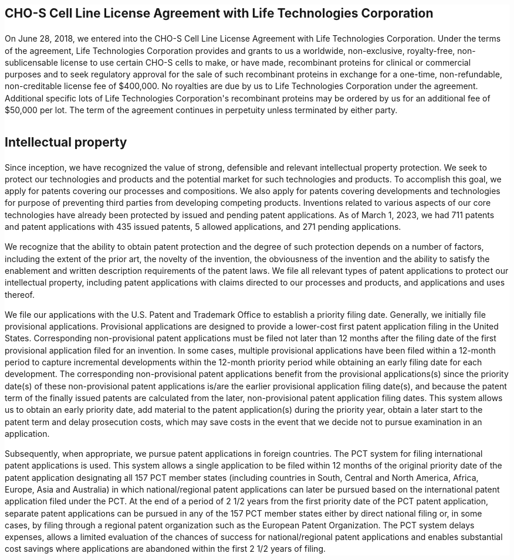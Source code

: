 ## CHO-S Cell Line License Agreement with Life Technologies Corporation

On June 28, 2018, we entered into the CHO-S Cell Line License Agreement with Life Technologies Corporation. Under the terms of the agreement, Life Technologies Corporation provides and grants to us a worldwide, non-exclusive, royalty-free, non-sublicensable license to use certain CHO-S cells to make, or have made, recombinant proteins for clinical or commercial purposes and to seek regulatory approval for the sale of such recombinant proteins in exchange for a one-time, non-refundable, non-creditable license fee of $400,000. No royalties are due by us to Life Technologies Corporation under the agreement. Additional specific lots of Life Technologies Corporation's recombinant proteins may be ordered by us for an additional fee of $50,000 per lot. The term of the agreement continues in perpetuity unless terminated by either party.

## Intellectual property

Since inception, we have recognized the value of strong, defensible and relevant intellectual property protection. We seek to protect our technologies and products and the potential market for such technologies and products. To accomplish this goal, we apply for patents covering our processes and compositions. We also apply for patents covering developments and technologies for purpose of preventing third parties from developing competing products. Inventions related to various aspects of our core technologies have already been protected by issued and pending patent applications. As of March 1, 2023, we had 711 patents and patent applications with 435 issued patents, 5 allowed applications, and 271 pending applications.

We recognize that the ability to obtain patent protection and the degree of such protection depends on a number of factors, including the extent of the prior art, the novelty of the invention, the obviousness of the invention and the ability to satisfy the enablement and written description requirements of the patent laws. We file all relevant types of patent applications to protect our intellectual property, including patent applications with claims directed to our processes and products, and applications and uses thereof.

We file our applications with the U.S. Patent and Trademark Office to establish a priority filing date. Generally, we initially file provisional applications. Provisional applications are designed to provide a lower-cost first patent application filing in the United States. Corresponding non-provisional patent applications must be filed not later than 12 months after the filing date of the first provisional application filed for an invention. In some cases, multiple provisional applications have been filed within a 12-month period to capture incremental developments within the 12-month priority period while obtaining an early filing date for each development. The corresponding non-provisional patent applications benefit from the provisional applications(s) since the priority date(s) of these non-provisional patent applications is/are the earlier provisional application filing date(s), and because the patent term of the finally issued patents are calculated from the later, non-provisional patent application filing dates. This system allows us to obtain an early priority date, add material to the patent application(s) during the priority year, obtain a later start to the patent term and delay prosecution costs, which may save costs in the event that we decide not to pursue examination in an application.

Subsequently, when appropriate, we pursue patent applications in foreign countries. The PCT system for filing international patent applications is used. This system allows a single application to be filed within 12 months of the original priority date of the patent application designating all 157 PCT member states (including countries in South, Central and North America, Africa, Europe, Asia and Australia) in which national/regional patent applications can later be pursued based on the international patent application filed under the PCT. At the end of a period of 2 1/2 years from the first priority date of the PCT patent application, separate patent applications can be pursued in any of the 157 PCT member states either by direct national filing or, in some cases, by filing through a regional patent organization such as the European Patent Organization. The PCT system delays expenses, allows a limited evaluation of the chances of success for national/regional patent applications and enables substantial cost savings where applications are abandoned within the first 2 1/2 years of filing.
